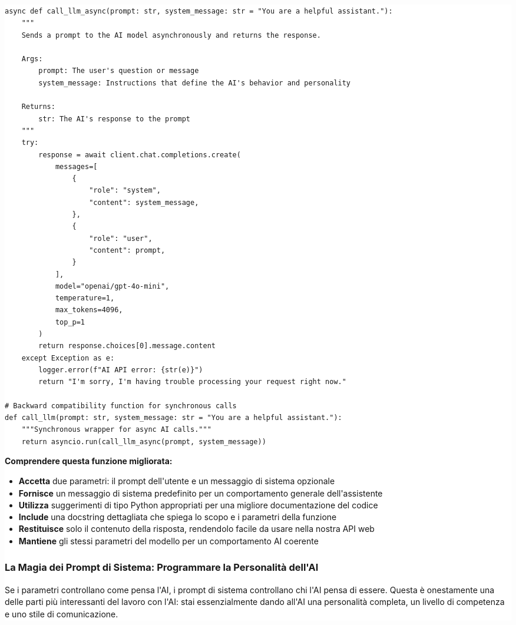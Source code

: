 ```
async def call_llm_async(prompt: str, system_message: str = "You are a helpful assistant."):
    """
    Sends a prompt to the AI model asynchronously and returns the response.
    
    Args:
        prompt: The user's question or message
        system_message: Instructions that define the AI's behavior and personality
    
    Returns:
        str: The AI's response to the prompt
    """
    try:
        response = await client.chat.completions.create(
            messages=[
                {
                    "role": "system",
                    "content": system_message,
                },
                {
                    "role": "user",
                    "content": prompt,
                }
            ],
            model="openai/gpt-4o-mini",
            temperature=1,
            max_tokens=4096,
            top_p=1
        )
        return response.choices[0].message.content
    except Exception as e:
        logger.error(f"AI API error: {str(e)}")
        return "I'm sorry, I'm having trouble processing your request right now."

# Backward compatibility function for synchronous calls
def call_llm(prompt: str, system_message: str = "You are a helpful assistant."):
    """Synchronous wrapper for async AI calls."""
    return asyncio.run(call_llm_async(prompt, system_message))
```

**Comprendere questa funzione migliorata:**
- **Accetta** due parametri: il prompt dell'utente e un messaggio di sistema opzionale
- **Fornisce** un messaggio di sistema predefinito per un comportamento generale dell'assistente
- **Utilizza** suggerimenti di tipo Python appropriati per una migliore documentazione del codice
- **Include** una docstring dettagliata che spiega lo scopo e i parametri della funzione
- **Restituisce** solo il contenuto della risposta, rendendolo facile da usare nella nostra API web
- **Mantiene** gli stessi parametri del modello per un comportamento AI coerente

### La Magia dei Prompt di Sistema: Programmare la Personalità dell'AI

Se i parametri controllano come pensa l'AI, i prompt di sistema controllano chi l'AI pensa di essere. Questa è onestamente una delle parti più interessanti del lavoro con l'AI: stai essenzialmente dando all'AI una personalità completa, un livello di competenza e uno stile di comunicazione.

